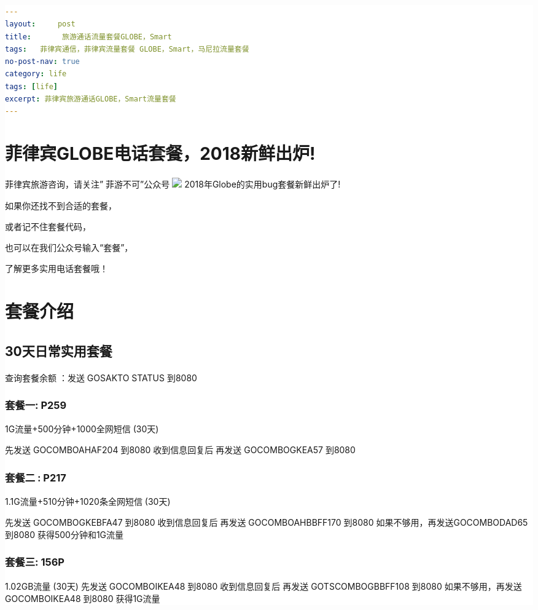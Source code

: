 ```yaml
---
layout:     post
title:       旅游通话流量套餐GLOBE，Smart
tags:   菲律宾通信，菲律宾流量套餐 GLOBE，Smart，马尼拉流量套餐
no-post-nav: true
category: life
tags: [life]
excerpt: 菲律宾旅游通话GLOBE，Smart流量套餐
---
```


# 菲律宾GLOBE电话套餐，2018新鲜出炉!

菲律宾旅游咨询，请关注”	菲游不可”公众号
<image src="https://pic4.zhimg.com/v2-3c4b176a39e41bb4158e24a5717b3dde_1200x500.jpg" />
2018年Globe的实用bug套餐新鲜出炉了!

如果你还找不到合适的套餐，

或者记不住套餐代码，

也可以在我们公众号输入“套餐”，

了解更多实用电话套餐哦！

# 套餐介绍

## 30天日常实用套餐

查询套餐余额 ：发送 GOSAKTO STATUS 到8080

### 套餐一: P259 

1G流量+500分钟+1000全网短信 (30天)

先发送 GOCOMBOAHAF204 到8080 收到信息回复后
再发送 GOCOMBOGKEA57 到8080

### 套餐二 : P217 
1.1G流量+510分钟+1020条全网短信 (30天)

先发送 GOCOMBOGKEBFA47 到8080 收到信息回复后
再发送 GOCOMBOAHBBFF170 到8080
如果不够用，再发送GOCOMBODAD65 到8080 获得500分钟和1G流量


### 套餐三: 156P 

1.02GB流量 (30天)
先发送 GOCOMBOIKEA48 到8080 收到信息回复后
再发送 GOTSCOMBOGBBFF108 到8080
如果不够用，再发送GOCOMBOIKEA48 到8080 获得1G流量


[^1x]: 本文内容皆是网上收集，如果图文有版权问题请及时联系作者，作者会及时删除本文。